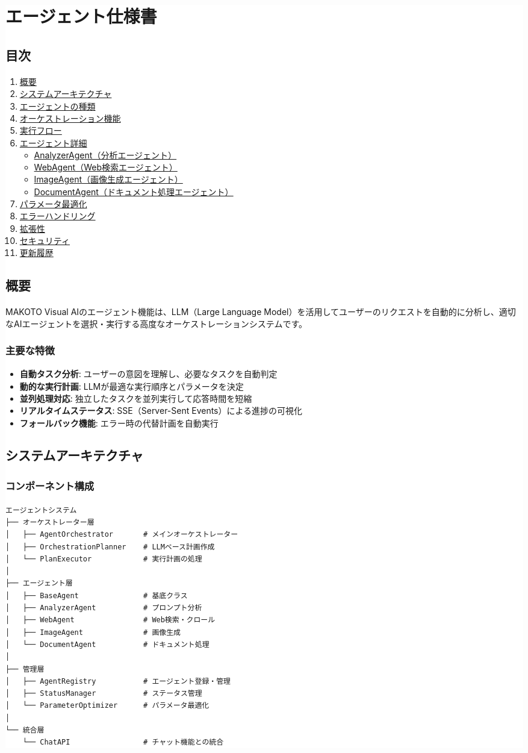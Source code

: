 # エージェント仕様書

## 目次

1. [概要](#概要)
2. [システムアーキテクチャ](#システムアーキテクチャ)
3. [エージェントの種類](#エージェントの種類)
4. [オーケストレーション機能](#オーケストレーション機能)
5. [実行フロー](#実行フロー)
6. [エージェント詳細](#エージェント詳細)
   - [AnalyzerAgent（分析エージェント）](#analyzeragent分析エージェント)
   - [WebAgent（Web検索エージェント）](#webagentWeb検索エージェント)
   - [ImageAgent（画像生成エージェント）](#imageagent画像生成エージェント)
   - [DocumentAgent（ドキュメント処理エージェント）](#documentagentドキュメント処理エージェント)
7. [パラメータ最適化](#パラメータ最適化)
8. [エラーハンドリング](#エラーハンドリング)
9. [拡張性](#拡張性)
10. [セキュリティ](#セキュリティ)
11. [更新履歴](#更新履歴)

## 概要

MAKOTO Visual AIのエージェント機能は、LLM（Large Language Model）を活用してユーザーのリクエストを自動的に分析し、適切なAIエージェントを選択・実行する高度なオーケストレーションシステムです。

### 主要な特徴

- **自動タスク分析**: ユーザーの意図を理解し、必要なタスクを自動判定
- **動的な実行計画**: LLMが最適な実行順序とパラメータを決定
- **並列処理対応**: 独立したタスクを並列実行して応答時間を短縮
- **リアルタイムステータス**: SSE（Server-Sent Events）による進捗の可視化
- **フォールバック機能**: エラー時の代替計画を自動実行

## システムアーキテクチャ

### コンポーネント構成

```
エージェントシステム
├── オーケストレーター層
│   ├── AgentOrchestrator       # メインオーケストレーター
│   ├── OrchestrationPlanner    # LLMベース計画作成
│   └── PlanExecutor            # 実行計画の処理
│
├── エージェント層
│   ├── BaseAgent               # 基底クラス
│   ├── AnalyzerAgent           # プロンプト分析
│   ├── WebAgent                # Web検索・クロール
│   ├── ImageAgent              # 画像生成
│   └── DocumentAgent           # ドキュメント処理
│
├── 管理層
│   ├── AgentRegistry           # エージェント登録・管理
│   ├── StatusManager           # ステータス管理
│   └── ParameterOptimizer      # パラメータ最適化
│
└── 統合層
    └── ChatAPI                 # チャット機能との統合
```
